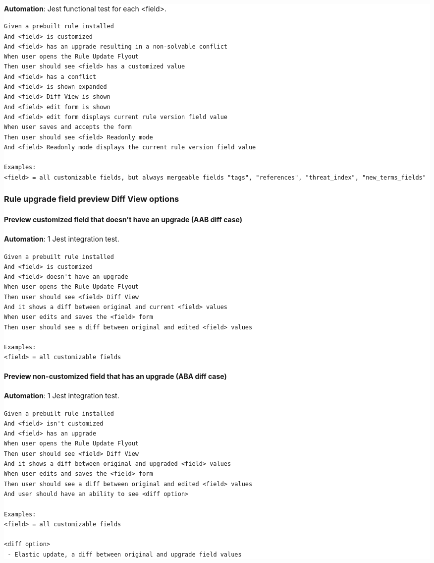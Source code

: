 **Automation**: Jest functional test for each \<field\>.

```Gherkin
Given a prebuilt rule installed
And <field> is customized
And <field> has an upgrade resulting in a non-solvable conflict
When user opens the Rule Update Flyout
Then user should see <field> has a customized value
And <field> has a conflict
And <field> is shown expanded
And <field> Diff View is shown
And <field> edit form is shown
And <field> edit form displays current rule version field value
When user saves and accepts the form
Then user should see <field> Readonly mode
And <field> Readonly mode displays the current rule version field value

Examples:
<field> = all customizable fields, but always mergeable fields "tags", "references", "threat_index", "new_terms_fields"
```

### Rule upgrade field preview Diff View options

#### Preview customized field that doesn't have an upgrade (AAB diff case)

**Automation**: 1 Jest integration test.

```Gherkin
Given a prebuilt rule installed
And <field> is customized
And <field> doesn't have an upgrade
When user opens the Rule Update Flyout
Then user should see <field> Diff View
And it shows a diff between original and current <field> values
When user edits and saves the <field> form
Then user should see a diff between original and edited <field> values

Examples:
<field> = all customizable fields
```

#### Preview non-customized field that has an upgrade (ABA diff case)

**Automation**: 1 Jest integration test.

```Gherkin
Given a prebuilt rule installed
And <field> isn't customized
And <field> has an upgrade
When user opens the Rule Update Flyout
Then user should see <field> Diff View
And it shows a diff between original and upgraded <field> values
When user edits and saves the <field> form
Then user should see a diff between original and edited <field> values
And user should have an ability to see <diff option>

Examples:
<field> = all customizable fields

<diff option>
 - Elastic update, a diff between original and upgrade field values
```
